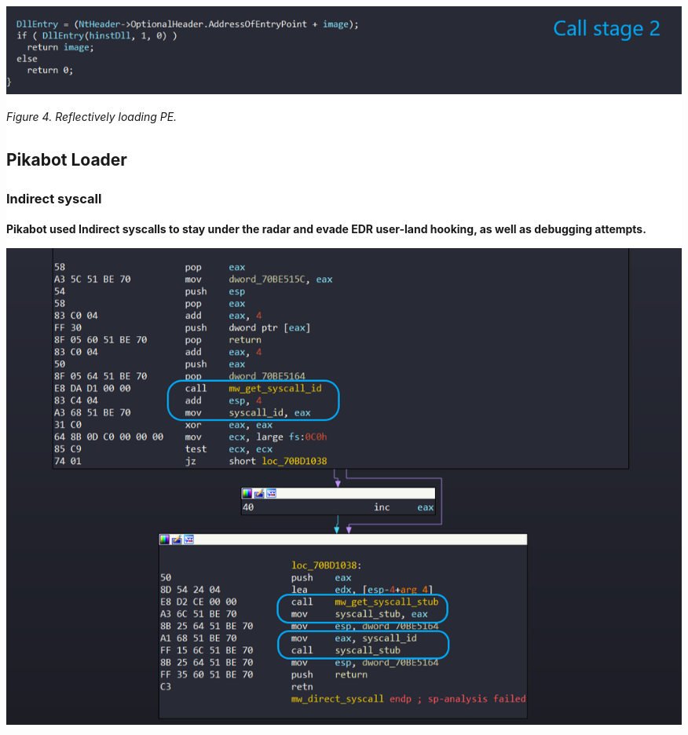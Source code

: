   <img src="/images/run-stage-2.png">
</p>

*Figure 4. Reflectively loading PE.*


## Pikabot Loader

### Indirect syscall
**Pikabot used Indirect syscalls to stay under the radar and evade EDR user-land hooking, as well as debugging attempts.**

<p align="center">
  <img src="/images/indirect-syscall.png">
</p>
